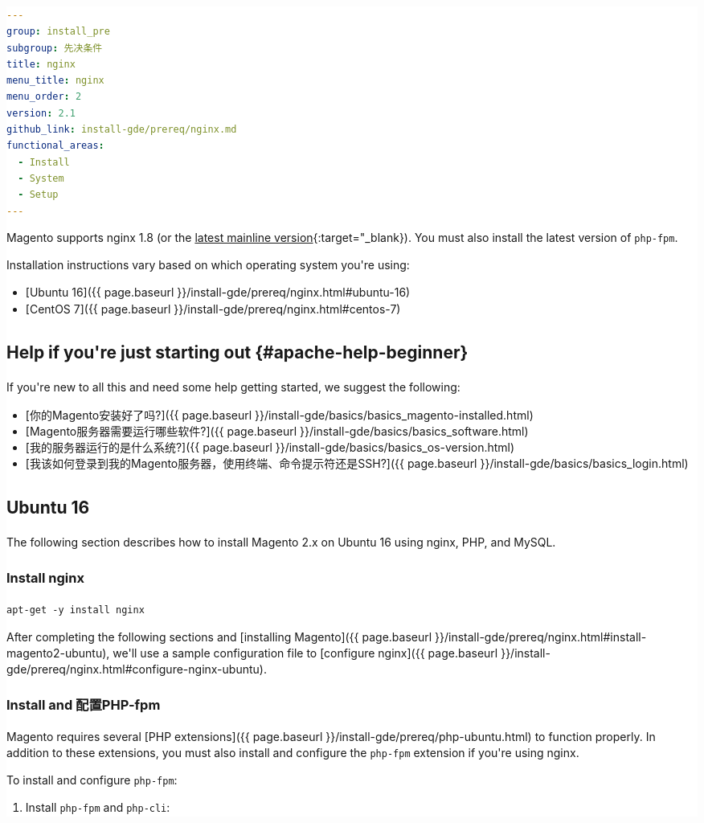 ```yaml
---
group: install_pre
subgroup: 先决条件
title: nginx
menu_title: nginx
menu_order: 2
version: 2.1
github_link: install-gde/prereq/nginx.md
functional_areas:
  - Install
  - System
  - Setup
---
```


Magento supports nginx 1.8 (or the [latest mainline version](http://nginx.org/en/linux_packages.html#mainline){:target="&#95;blank}). You must also install the latest version of `php-fpm`.

Installation instructions vary based on which operating system you're using:

*   [Ubuntu 16]({{ page.baseurl }}/install-gde/prereq/nginx.html#ubuntu-16)
*   [CentOS 7]({{ page.baseurl }}/install-gde/prereq/nginx.html#centos-7)

## Help if you're just starting out {#apache-help-beginner}
If you're new to all this and need some help getting started, we suggest the following:

*	[你的Magento安装好了吗?]({{ page.baseurl }}/install-gde/basics/basics_magento-installed.html)
*	[Magento服务器需要运行哪些软件?]({{ page.baseurl }}/install-gde/basics/basics_software.html)
*	[我的服务器运行的是什么系统?]({{ page.baseurl }}/install-gde/basics/basics_os-version.html)
*	[我该如何登录到我的Magento服务器，使用终端、命令提示符还是SSH?]({{ page.baseurl }}/install-gde/basics/basics_login.html)

## Ubuntu 16
The following section describes how to install Magento 2.x on Ubuntu 16 using nginx, PHP, and MySQL.

### Install nginx

	apt-get -y install nginx

After completing the following sections and [installing Magento]({{ page.baseurl }}/install-gde/prereq/nginx.html#install-magento2-ubuntu), we'll use a sample configuration file to [configure nginx]({{ page.baseurl }}/install-gde/prereq/nginx.html#configure-nginx-ubuntu).

### Install and 配置PHP-fpm
Magento requires several [PHP extensions]({{ page.baseurl }}/install-gde/prereq/php-ubuntu.html) to function properly. In addition to these extensions, you must also install and configure the `php-fpm` extension if you're using nginx.

To install and configure `php-fpm`:

1. Install `php-fpm` and `php-cli`:
